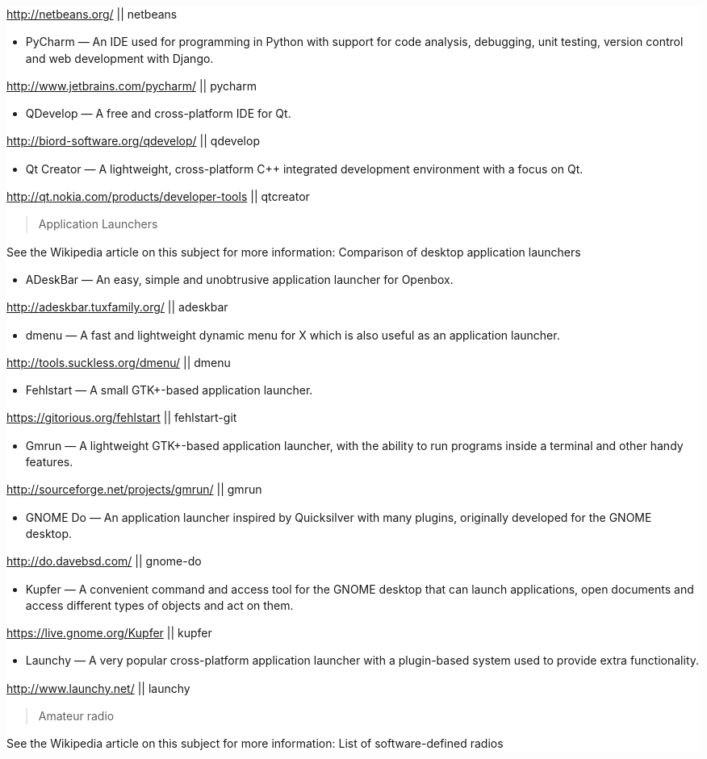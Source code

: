 http://netbeans.org/ || netbeans

-   PyCharm — An IDE used for programming in Python with support for
    code analysis, debugging, unit testing, version control and web
    development with Django.

http://www.jetbrains.com/pycharm/ || pycharm

-   QDevelop — A free and cross-platform IDE for Qt.

http://biord-software.org/qdevelop/ || qdevelop

-   Qt Creator — A lightweight, cross-platform C++ integrated
    development environment with a focus on Qt.

http://qt.nokia.com/products/developer-tools || qtcreator

> Application Launchers

See the Wikipedia article on this subject for more information:
Comparison of desktop application launchers

-   ADeskBar — An easy, simple and unobtrusive application launcher for
    Openbox.

http://adeskbar.tuxfamily.org/ || adeskbar

-   dmenu — A fast and lightweight dynamic menu for X which is also
    useful as an application launcher.

http://tools.suckless.org/dmenu/ || dmenu

-   Fehlstart — A small GTK+-based application launcher.

https://gitorious.org/fehlstart || fehlstart-git

-   Gmrun — A lightweight GTK+-based application launcher, with the
    ability to run programs inside a terminal and other handy features.

http://sourceforge.net/projects/gmrun/ || gmrun

-   GNOME Do — An application launcher inspired by Quicksilver with many
    plugins, originally developed for the GNOME desktop.

http://do.davebsd.com/ || gnome-do

-   Kupfer — A convenient command and access tool for the GNOME desktop
    that can launch applications, open documents and access different
    types of objects and act on them.

https://live.gnome.org/Kupfer || kupfer

-   Launchy — A very popular cross-platform application launcher with a
    plugin-based system used to provide extra functionality.

http://www.launchy.net/ || launchy

> Amateur radio

See the Wikipedia article on this subject for more information: List of
software-defined radios
